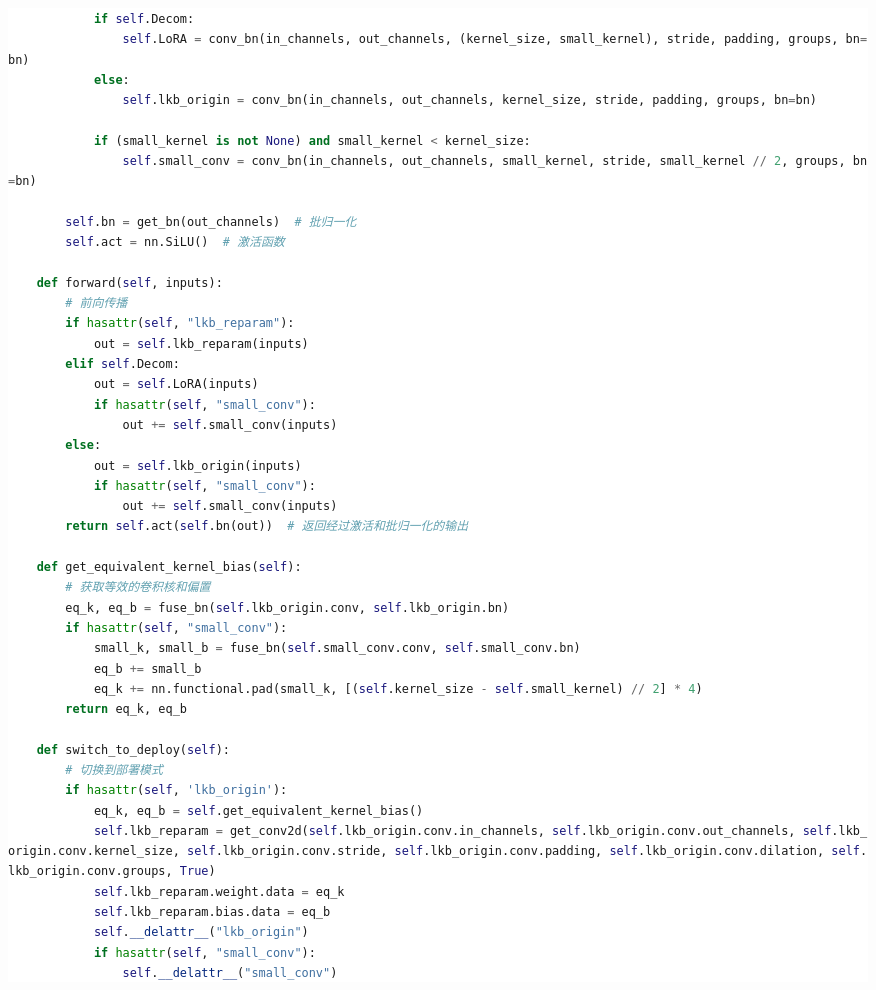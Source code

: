 ```python
            if self.Decom:
                self.LoRA = conv_bn(in_channels, out_channels, (kernel_size, small_kernel), stride, padding, groups, bn=bn)
            else:
                self.lkb_origin = conv_bn(in_channels, out_channels, kernel_size, stride, padding, groups, bn=bn)

            if (small_kernel is not None) and small_kernel < kernel_size:
                self.small_conv = conv_bn(in_channels, out_channels, small_kernel, stride, small_kernel // 2, groups, bn=bn)

        self.bn = get_bn(out_channels)  # 批归一化
        self.act = nn.SiLU()  # 激活函数

    def forward(self, inputs):
        # 前向传播
        if hasattr(self, "lkb_reparam"):
            out = self.lkb_reparam(inputs)
        elif self.Decom:
            out = self.LoRA(inputs)
            if hasattr(self, "small_conv"):
                out += self.small_conv(inputs)
        else:
            out = self.lkb_origin(inputs)
            if hasattr(self, "small_conv"):
                out += self.small_conv(inputs)
        return self.act(self.bn(out))  # 返回经过激活和批归一化的输出

    def get_equivalent_kernel_bias(self):
        # 获取等效的卷积核和偏置
        eq_k, eq_b = fuse_bn(self.lkb_origin.conv, self.lkb_origin.bn)
        if hasattr(self, "small_conv"):
            small_k, small_b = fuse_bn(self.small_conv.conv, self.small_conv.bn)
            eq_b += small_b
            eq_k += nn.functional.pad(small_k, [(self.kernel_size - self.small_kernel) // 2] * 4)
        return eq_k, eq_b

    def switch_to_deploy(self):
        # 切换到部署模式
        if hasattr(self, 'lkb_origin'):
            eq_k, eq_b = self.get_equivalent_kernel_bias()
            self.lkb_reparam = get_conv2d(self.lkb_origin.conv.in_channels, self.lkb_origin.conv.out_channels, self.lkb_origin.conv.kernel_size, self.lkb_origin.conv.stride, self.lkb_origin.conv.padding, self.lkb_origin.conv.dilation, self.lkb_origin.conv.groups, True)
            self.lkb_reparam.weight.data = eq_k
            self.lkb_reparam.bias.data = eq_b
            self.__delattr__("lkb_origin")
            if hasattr(self, "small_conv"):
                self.__delattr__("small_conv")
```
